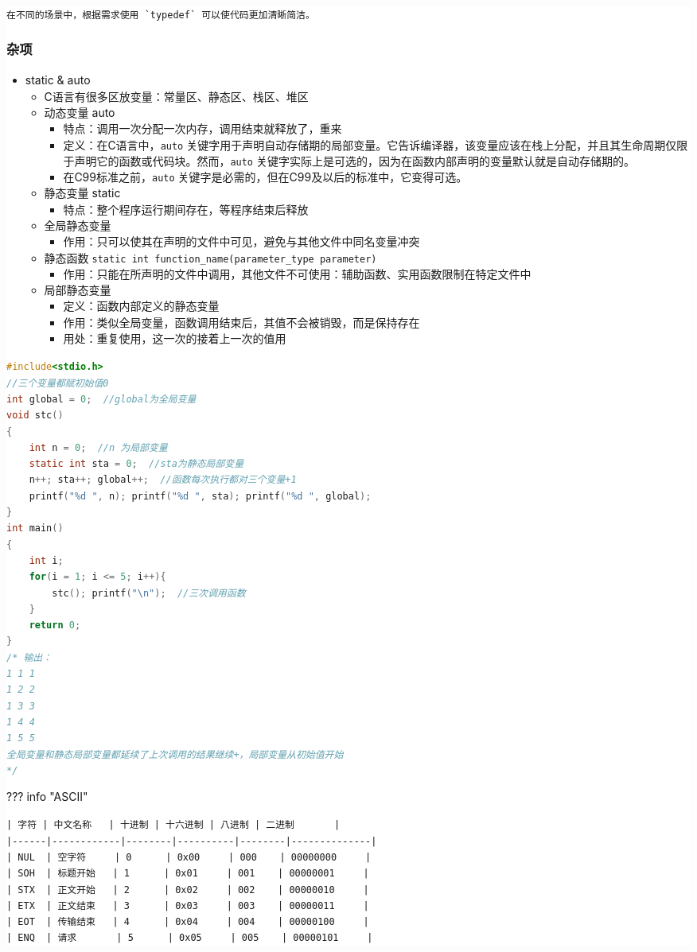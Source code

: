     在不同的场景中，根据需求使用 `typedef` 可以使代码更加清晰简洁。

### 杂项
- static & auto
	- C语言有很多区放变量：常量区、静态区、栈区、堆区
	- 动态变量 auto
		- 特点：调用一次分配一次内存，调用结束就释放了，重来
		- 定义：在C语言中，`auto` 关键字用于声明自动存储期的局部变量。它告诉编译器，该变量应该在栈上分配，并且其生命周期仅限于声明它的函数或代码块。然而，`auto` 关键字实际上是可选的，因为在函数内部声明的变量默认就是自动存储期的。
		- 在C99标准之前，`auto` 关键字是必需的，但在C99及以后的标准中，它变得可选。
	- 静态变量 static
		- 特点：整个程序运行期间存在，等程序结束后释放
	- 全局静态变量
		- 作用：只可以使其在声明的文件中可见，避免与其他文件中同名变量冲突
	- 静态函数 ```static int function_name(parameter_type parameter)```
		- 作用：只能在所声明的文件中调用，其他文件不可使用：辅助函数、实用函数限制在特定文件中
    - 局部静态变量
		- 定义：函数内部定义的静态变量
		- 作用：类似全局变量，函数调用结束后，其值不会被销毁，而是保持存在
		- 用处：重复使用，这一次的接着上一次的值用

```c
#include<stdio.h>
//三个变量都赋初始值0
int global = 0;  //global为全局变量
void stc()
{
    int n = 0;  //n 为局部变量
    static int sta = 0;  //sta为静态局部变量
    n++; sta++; global++;  //函数每次执行都对三个变量+1
    printf("%d ", n); printf("%d ", sta); printf("%d ", global);
}
int main()
{
    int i;
    for(i = 1; i <= 5; i++){
        stc(); printf("\n");  //三次调用函数
    }
    return 0; 
}
/* 输出：
1 1 1 
1 2 2 
1 3 3 
1 4 4 
1 5 5 
全局变量和静态局部变量都延续了上次调用的结果继续+，局部变量从初始值开始
*/
```

??? info "ASCII"
        
    | 字符 | 中文名称   | 十进制 | 十六进制 | 八进制 | 二进制       |
    |------|------------|--------|----------|--------|--------------|
    | NUL  | 空字符     | 0      | 0x00     | 000    | 00000000     |
    | SOH  | 标题开始   | 1      | 0x01     | 001    | 00000001     |
    | STX  | 正文开始   | 2      | 0x02     | 002    | 00000010     |
    | ETX  | 正文结束   | 3      | 0x03     | 003    | 00000011     |
    | EOT  | 传输结束   | 4      | 0x04     | 004    | 00000100     |
    | ENQ  | 请求       | 5      | 0x05     | 005    | 00000101     |